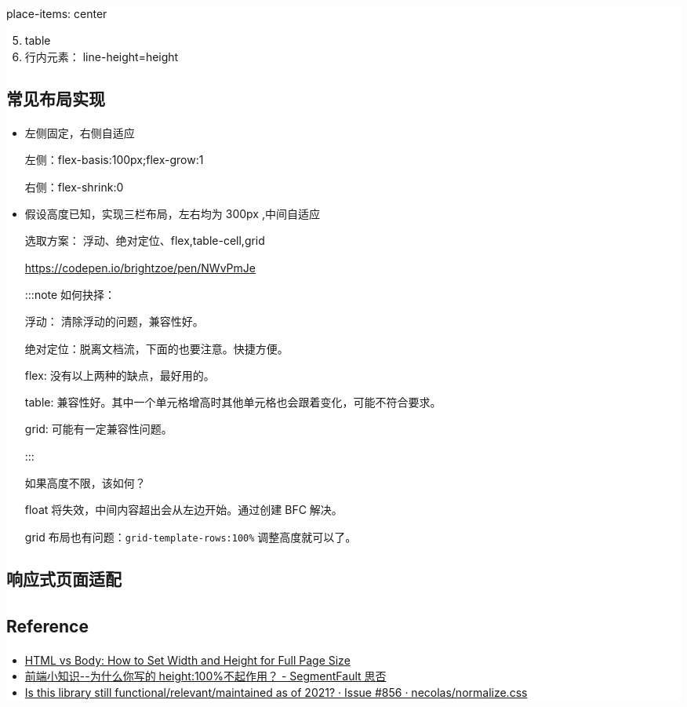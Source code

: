    place-items: center

5. table
6. 行内元素： line-height=height

## 常见布局实现

- 左侧固定，右侧自适应

  左侧：flex-basis:100px;flex-grow:1

  右侧：flex-shrink:0

- 假设高度已知，实现三栏布局，左右均为 300px ,中间自适应

  选取方案： 浮动、绝对定位、flex,table-cell,grid

  https://codepen.io/brightzoe/pen/NWvPmJe

  :::note
  如何抉择：

  浮动： 清除浮动的问题，兼容性好。

  绝对定位：脱离文档流，下面的也要注意。快捷方便。

  flex: 没有以上两种的缺点，最好用的。

  table: 兼容性好。其中一个单元格增高时其他单元格也会跟着变化，可能不符合要求。

  grid: 可能有一定兼容性问题。

  :::

  如果高度不限，该如何？

  float 将失效，中间内容超出会从左边开始。通过创建 BFC 解决。

  grid 布局也有问题：`grid-template-rows:100%` 调整高度就可以了。

## 响应式页面适配

## Reference

- [HTML vs Body: How to Set Width and Height for Full Page Size](https://www.freecodecamp.org/news/html-page-width-height/)
- [前端小知识--为什么你写的 height:100%不起作用？ - SegmentFault 思否](https://segmentfault.com/a/1190000012707337)
- [Is this library still functional/relevant/maintained as of 2021? · Issue #856 · necolas/normalize.css](https://github.com/necolas/normalize.css/issues/856)
